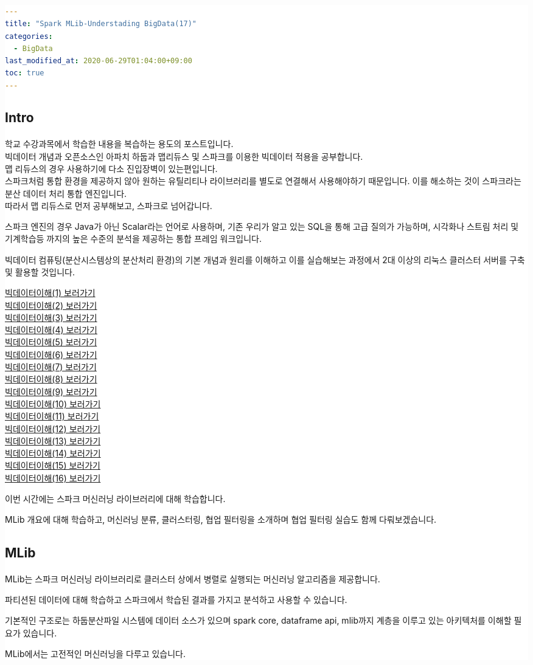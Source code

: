 ```yaml
---
title: "Spark MLib-Understading BigData(17)"
categories: 
  - BigData
last_modified_at: 2020-06-29T01:04:00+09:00
toc: true
---
```


Intro
---
학교 수강과목에서 학습한 내용을 복습하는 용도의 포스트입니다.<br/>
빅데이터 개념과 오픈소스인 아파치 하둡과 맵리듀스 및 스파크를 이용한 빅데이터 적용을 공부합니다.<br/>
맵 리듀스의 경우 사용하기에 다소 진입장벽이 있는편입니다.<br/> 스파크처럼 통합 환경을 제공하지 않아 원하는 유틸리티나 라이브러리를 별도로 연결해서 사용해야하기 때문입니다. 이를 해소하는 것이 스파크라는 분산 데이터 처리 통합 엔진입니다.<br/>
따라서 맵 리듀스로 먼저 공부해보고, 스파크로 넘어갑니다.<br/>

스파크 엔진의 경우 Java가 아닌 Scalar라는 언어로 사용하며, 기존 우리가 알고 있는 SQL을 통해 고급 질의가 가능하며, 시각화나 스트림 처리 및 기계학습등 까지의 높은 수준의 분석을 제공하는 통합 프레임 워크입니다.<br/>

빅데이터 컴퓨팅(분산시스템상의 분산처리 환경)의 기본 개념과 원리를 이해하고 이를 실습해보는 과정에서 2대 이상의 리눅스 클러스터 서버를 구축 및 활용할 것입니다.<br/>

[빅데이터이해(1) 보러가기](https://ohjinjin.github.io/bigdata/bigdata-1/)<br/>
[빅데이터이해(2) 보러가기](https://ohjinjin.github.io/bigdata/bigdata-2/)<br/>
[빅데이터이해(3) 보러가기](https://ohjinjin.github.io/bigdata/bigdata-3/)<br/>
[빅데이터이해(4) 보러가기](https://ohjinjin.github.io/bigdata/bigdata-4/)<br/>
[빅데이터이해(5) 보러가기](https://ohjinjin.github.io/bigdata/bigdata-5/)<br/>
[빅데이터이해(6) 보러가기](https://ohjinjin.github.io/bigdata/bigdata-6/)<br/>
[빅데이터이해(7) 보러가기](https://ohjinjin.github.io/bigdata/bigdata-7/)<br/>
[빅데이터이해(8) 보러가기](https://ohjinjin.github.io/bigdata/bigdata-8/)<br/>
[빅데이터이해(9) 보러가기](https://ohjinjin.github.io/bigdata/bigdata-9/)<br/>
[빅데이터이해(10) 보러가기](https://ohjinjin.github.io/bigdata/bigdata-10/)<br/>
[빅데이터이해(11) 보러가기](https://ohjinjin.github.io/bigdata/bigdata-11/)<br/>
[빅데이터이해(12) 보러가기](https://ohjinjin.github.io/bigdata/bigdata-12/)<br/>
[빅데이터이해(13) 보러가기](https://ohjinjin.github.io/bigdata/bigdata-13/)<br/>
[빅데이터이해(14) 보러가기](https://ohjinjin.github.io/bigdata/bigdata-14/)<br/>
[빅데이터이해(15) 보러가기](https://ohjinjin.github.io/bigdata/bigdata-15/)<br/>
[빅데이터이해(16) 보러가기](https://ohjinjin.github.io/bigdata/bigdata-16/)<br/>

이번 시간에는 스파크 머신러닝 라이브러리에 대해 학습합니다.<br/>

MLib 개요에 대해 학습하고, 머신러닝 분류, 클러스터링, 협업 필터링을 소개하며 협업 필터링 실습도 함께 다뤄보겠습니다.<br/>

MLib
---
MLib는 스파크 머신러닝 라이브러리로 클러스터 상에서 병렬로 실행되는 머신러닝 알고리즘을 제공합니다.<br/>

파티션된 데이터에 대해 학습하고 스파크에서 학습된 결과를 가지고 분석하고 사용할 수 있습니다.<br/>

기본적인 구조로는 하둡분산파일 시스템에 데이터 소스가 있으며 spark core, dataframe api, mlib까지 계층을 이루고 있는 아키텍처를 이해할 필요가 있습니다.<br/>

MLib에서는 고전적인 머신러닝을 다루고 있습니다.<br/>
